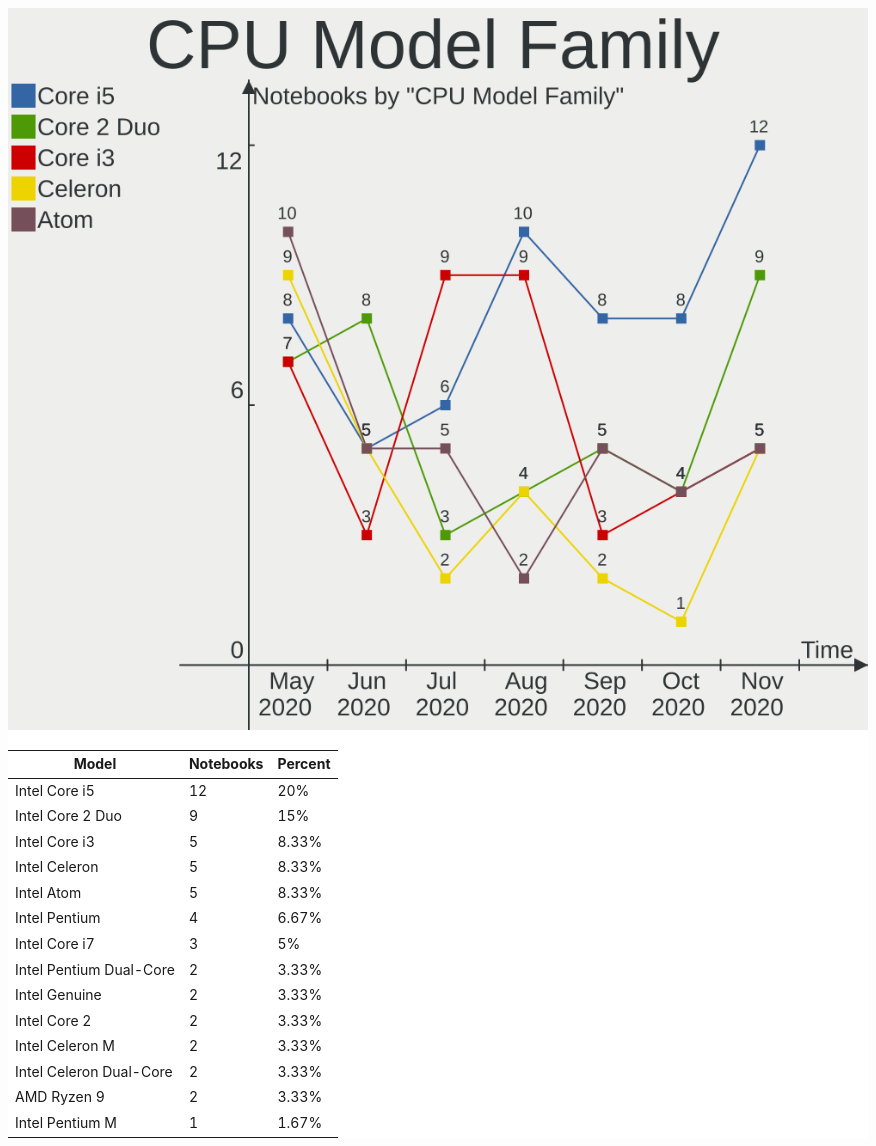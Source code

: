 ![CPU Model Family](./images/line_chart/cpu_family.svg)

| Model                   | Notebooks | Percent |
|-------------------------|-----------|---------|
| Intel Core i5           | 12        | 20%     |
| Intel Core 2 Duo        | 9         | 15%     |
| Intel Core i3           | 5         | 8.33%   |
| Intel Celeron           | 5         | 8.33%   |
| Intel Atom              | 5         | 8.33%   |
| Intel Pentium           | 4         | 6.67%   |
| Intel Core i7           | 3         | 5%      |
| Intel Pentium Dual-Core | 2         | 3.33%   |
| Intel Genuine           | 2         | 3.33%   |
| Intel Core 2            | 2         | 3.33%   |
| Intel Celeron M         | 2         | 3.33%   |
| Intel Celeron Dual-Core | 2         | 3.33%   |
| AMD Ryzen 9             | 2         | 3.33%   |
| Intel Pentium M         | 1         | 1.67%   |